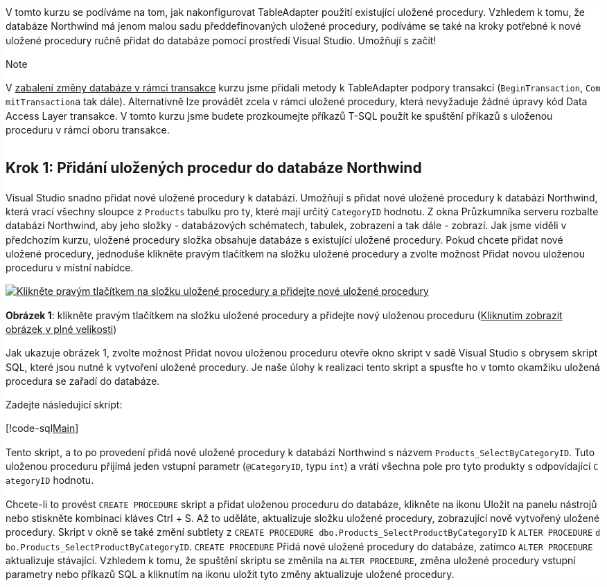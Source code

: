 V tomto kurzu se podíváme na tom, jak nakonfigurovat TableAdapter použití existující uložené procedury. Vzhledem k tomu, že databáze Northwind má jenom malou sadu předdefinovaných uložené procedury, podíváme se také na kroky potřebné k nové uložené procedury ručně přidat do databáze pomocí prostředí Visual Studio. Umožňují s začít!

> [!NOTE]
> V [zabalení změny databáze v rámci transakce](creating-new-stored-procedures-for-the-typed-dataset-s-tableadapters-vb.md) kurzu jsme přidali metody k TableAdapter podpory transakcí (`BeginTransaction`, `CommitTransaction`a tak dále). Alternativně lze provádět zcela v rámci uložené procedury, která nevyžaduje žádné úpravy kód Data Access Layer transakce. V tomto kurzu jsme budete prozkoumejte příkazů T-SQL použít ke spuštění příkazů s uloženou proceduru v rámci oboru transakce.


## <a name="step-1-adding-stored-procedures-to-the-northwind-database"></a>Krok 1: Přidání uložených procedur do databáze Northwind

Visual Studio snadno přidat nové uložené procedury k databázi. Umožňují s přidat nové uložené procedury k databázi Northwind, která vrací všechny sloupce z `Products` tabulku pro ty, které mají určitý `CategoryID` hodnotu. Z okna Průzkumníka serveru rozbalte databázi Northwind, aby jeho složky - databázových schématech, tabulek, zobrazení a tak dále - zobrazí. Jak jsme viděli v předchozím kurzu, uložené procedury složka obsahuje databáze s existující uložené procedury. Pokud chcete přidat nové uložené procedury, jednoduše klikněte pravým tlačítkem na složku uložené procedury a zvolte možnost Přidat novou uloženou proceduru v místní nabídce.


[![Klikněte pravým tlačítkem na složku uložené procedury a přidejte nové uložené procedury](using-existing-stored-procedures-for-the-typed-dataset-s-tableadapters-vb/_static/image2.png)](using-existing-stored-procedures-for-the-typed-dataset-s-tableadapters-vb/_static/image1.png)

**Obrázek 1**: klikněte pravým tlačítkem na složku uložené procedury a přidejte nový uloženou proceduru ([Kliknutím zobrazit obrázek v plné velikosti](using-existing-stored-procedures-for-the-typed-dataset-s-tableadapters-vb/_static/image3.png))


Jak ukazuje obrázek 1, zvolte možnost Přidat novou uloženou proceduru otevře okno skript v sadě Visual Studio s obrysem skript SQL, které jsou nutné k vytvoření uložené procedury. Je naše úlohy k realizaci tento skript a spusťte ho v tomto okamžiku uložená procedura se zařadí do databáze.

Zadejte následující skript:


[!code-sql[Main](using-existing-stored-procedures-for-the-typed-dataset-s-tableadapters-vb/samples/sample1.sql)]

Tento skript, a to po provedení přidá nové uložené procedury k databázi Northwind s názvem `Products_SelectByCategoryID`. Tuto uloženou proceduru přijímá jeden vstupní parametr (`@CategoryID`, typu `int`) a vrátí všechna pole pro tyto produkty s odpovídající `CategoryID` hodnotu.

Chcete-li to provést `CREATE PROCEDURE` skript a přidat uloženou proceduru do databáze, klikněte na ikonu Uložit na panelu nástrojů nebo stiskněte kombinaci kláves Ctrl + S. Až to uděláte, aktualizuje složku uložené procedury, zobrazující nově vytvořený uložené procedury. Skript v okně se také změní subtlety z `CREATE PROCEDURE dbo.Products_SelectProductByCategoryID` k `ALTER PROCEDURE` `dbo.Products_SelectProductByCategoryID`. `CREATE PROCEDURE` Přidá nové uložené procedury do databáze, zatímco `ALTER PROCEDURE` aktualizuje stávající. Vzhledem k tomu, že spuštění skriptu se změnila na `ALTER PROCEDURE`, změna uložené procedury vstupní parametry nebo příkazů SQL a kliknutím na ikonu uložit tyto změny aktualizuje uložené procedury.
